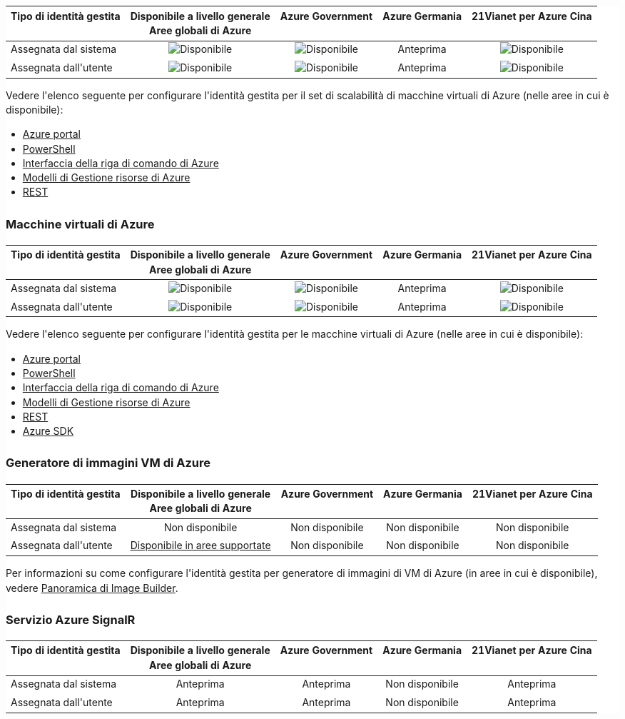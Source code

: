 |Tipo di identità gestita | Disponibile a livello generale<br>Aree globali di Azure | Azure Government | Azure Germania | 21Vianet per Azure Cina |
| --- | :-: | :-: | :-: | :-: |
| Assegnata dal sistema | ![Disponibile][check] | ![Disponibile][check] | Anteprima | ![Disponibile][check] |
| Assegnata dall'utente | ![Disponibile][check] | ![Disponibile][check] | Anteprima | ![Disponibile][check] |

Vedere l'elenco seguente per configurare l'identità gestita per il set di scalabilità di macchine virtuali di Azure (nelle aree in cui è disponibile):

- [Azure portal](qs-configure-portal-windows-vm.md)
- [PowerShell](qs-configure-powershell-windows-vm.md)
- [Interfaccia della riga di comando di Azure](qs-configure-cli-windows-vm.md)
- [Modelli di Gestione risorse di Azure](qs-configure-template-windows-vm.md)
- [REST](qs-configure-rest-vm.md)



### <a name="azure-virtual-machines"></a>Macchine virtuali di Azure

| Tipo di identità gestita | Disponibile a livello generale<br>Aree globali di Azure | Azure Government | Azure Germania | 21Vianet per Azure Cina |
| --- | :-: | :-: | :-: | :-: |
| Assegnata dal sistema | ![Disponibile][check] | ![Disponibile][check] | Anteprima | ![Disponibile][check] |
| Assegnata dall'utente | ![Disponibile][check] | ![Disponibile][check] | Anteprima | ![Disponibile][check] |

Vedere l'elenco seguente per configurare l'identità gestita per le macchine virtuali di Azure (nelle aree in cui è disponibile):

- [Azure portal](qs-configure-portal-windows-vm.md)
- [PowerShell](qs-configure-powershell-windows-vm.md)
- [Interfaccia della riga di comando di Azure](qs-configure-cli-windows-vm.md)
- [Modelli di Gestione risorse di Azure](qs-configure-template-windows-vm.md)
- [REST](qs-configure-rest-vm.md)
- [Azure SDK](qs-configure-sdk-windows-vm.md)


### <a name="azure-vm-image-builder"></a>Generatore di immagini VM di Azure

| Tipo di identità gestita | Disponibile a livello generale<br>Aree globali di Azure | Azure Government | Azure Germania | 21Vianet per Azure Cina |
| --- | :-: | :-: | :-: | :-: |
| Assegnata dal sistema | Non disponibile | Non disponibile | Non disponibile | Non disponibile |
| Assegnata dall'utente | [Disponibile in aree supportate](../../virtual-machines/image-builder-overview.md#regions) | Non disponibile | Non disponibile | Non disponibile |

Per informazioni su come configurare l'identità gestita per generatore di immagini di VM di Azure (in aree in cui è disponibile), vedere [Panoramica di Image Builder](../../virtual-machines/image-builder-overview.md#permissions).
### <a name="azure-signalr-service"></a>Servizio Azure SignalR

Tipo di identità gestita | Disponibile a livello generale<br>Aree globali di Azure | Azure Government | Azure Germania | 21Vianet per Azure Cina |
| --- | :-: | :-: | :-: | :-: |
| Assegnata dal sistema | Anteprima | Anteprima | Non disponibile | Anteprima |
| Assegnata dall'utente | Anteprima | Anteprima | Non disponibile | Anteprima |


[check]: media/services-support-managed-identities/check.png "Disponibile"